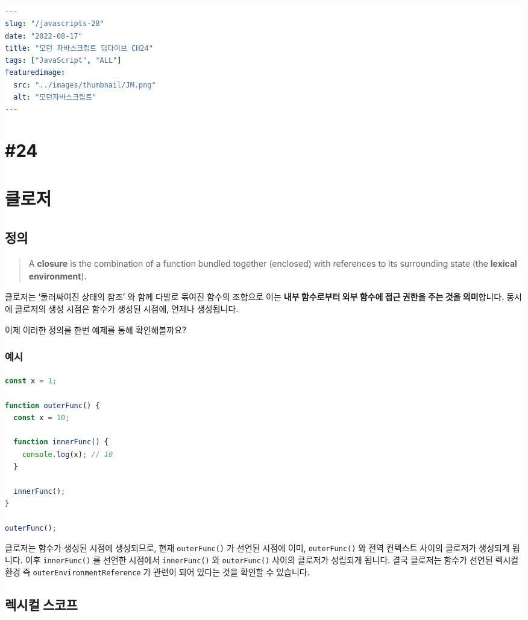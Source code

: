 ```yaml
---
slug: "/javascripts-28"
date: "2022-08-17"
title: "모던 자바스크립트 딥다이브 CH24"
tags: ["JavaScript", "ALL"]
featuredimage:
  src: "../images/thumbnail/JM.png"
  alt: "모던자바스크립트"
---
```


# #24

# 클로저

## 정의

> A **closure** is the combination of a function bundled together (enclosed) with references to its surrounding state (the **lexical environment**).

클로저는 ‘둘러싸여진 상태의 참조’ 와 함께 다발로 묶여진 함수의 조합으로 이는 **내부 함수로부터 외부 함수에 접근 권한을 주는 것을 의미**합니다. 동시에 클로저의 생성 시점은 함수가 생성된 시점에, 언제나 생성됩니다.

이제 이러한 정의를 한번 예제를 통해 확인해볼까요?

### 예시

```javaScript
const x = 1;

function outerFunc() {
  const x = 10;

  function innerFunc() {
    console.log(x); // 10
  }

  innerFunc();
}

outerFunc();
```

클로저는 함수가 생성된 시점에 생성되므로, 현재 `outerFunc()` 가 선언된 시점에 이미, `outerFunc()` 와 전역 컨텍스트 사이의 클로저가 생성되게 됩니다. 이후 `innerFunc()` 를 선언한 시점에서 `innerFunc()` 와 `outerFunc()` 사이의 클로저가 성립되게 됩니다. 결국 클로저는 함수가 선언된 렉시컬 환경 즉 `outerEnvironmentReference` 가 관련이 되어 있다는 것을 확인할 수 있습니다.

## 렉시컬 스코프
